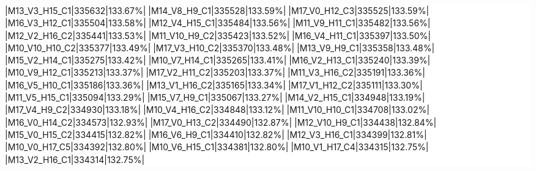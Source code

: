 |M13_V3_H15_C1|335632|133.67%|
|M14_V8_H9_C1|335528|133.59%|
|M17_V0_H12_C3|335525|133.59%|
|M16_V3_H12_C1|335504|133.58%|
|M12_V4_H15_C1|335484|133.56%|
|M11_V9_H11_C1|335482|133.56%|
|M12_V2_H16_C2|335441|133.53%|
|M11_V10_H9_C2|335423|133.52%|
|M16_V4_H11_C1|335397|133.50%|
|M10_V10_H10_C2|335377|133.49%|
|M17_V3_H10_C2|335370|133.48%|
|M13_V9_H9_C1|335358|133.48%|
|M15_V2_H14_C1|335275|133.42%|
|M10_V7_H14_C1|335265|133.41%|
|M16_V2_H13_C1|335240|133.39%|
|M10_V9_H12_C1|335213|133.37%|
|M17_V2_H11_C2|335203|133.37%|
|M11_V3_H16_C2|335191|133.36%|
|M16_V5_H10_C1|335186|133.36%|
|M13_V1_H16_C2|335165|133.34%|
|M17_V1_H12_C2|335111|133.30%|
|M11_V5_H15_C1|335094|133.29%|
|M15_V7_H9_C1|335067|133.27%|
|M14_V2_H15_C1|334948|133.19%|
|M17_V4_H9_C2|334930|133.18%|
|M10_V4_H16_C2|334848|133.12%|
|M11_V10_H10_C1|334708|133.02%|
|M16_V0_H14_C2|334573|132.93%|
|M17_V0_H13_C2|334490|132.87%|
|M12_V10_H9_C1|334438|132.84%|
|M15_V0_H15_C2|334415|132.82%|
|M16_V6_H9_C1|334410|132.82%|
|M12_V3_H16_C1|334399|132.81%|
|M10_V0_H17_C5|334392|132.80%|
|M10_V6_H15_C1|334381|132.80%|
|M10_V1_H17_C4|334315|132.75%|
|M13_V2_H16_C1|334314|132.75%|